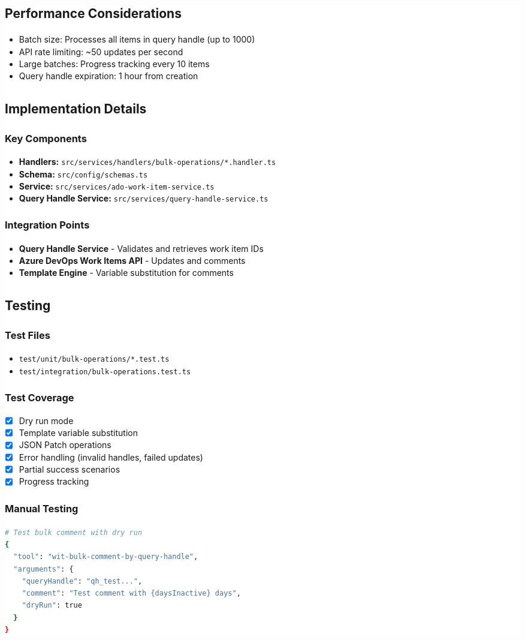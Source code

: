 ## Performance Considerations

- Batch size: Processes all items in query handle (up to 1000)
- API rate limiting: ~50 updates per second
- Large batches: Progress tracking every 10 items
- Query handle expiration: 1 hour from creation

## Implementation Details

### Key Components

- **Handlers:** `src/services/handlers/bulk-operations/*.handler.ts`
- **Schema:** `src/config/schemas.ts`
- **Service:** `src/services/ado-work-item-service.ts`
- **Query Handle Service:** `src/services/query-handle-service.ts`

### Integration Points

- **Query Handle Service** - Validates and retrieves work item IDs
- **Azure DevOps Work Items API** - Updates and comments
- **Template Engine** - Variable substitution for comments

## Testing

### Test Files

- `test/unit/bulk-operations/*.test.ts`
- `test/integration/bulk-operations.test.ts`

### Test Coverage

- [x] Dry run mode
- [x] Template variable substitution
- [x] JSON Patch operations
- [x] Error handling (invalid handles, failed updates)
- [x] Partial success scenarios
- [x] Progress tracking

### Manual Testing

```bash
# Test bulk comment with dry run
{
  "tool": "wit-bulk-comment-by-query-handle",
  "arguments": {
    "queryHandle": "qh_test...",
    "comment": "Test comment with {daysInactive} days",
    "dryRun": true
  }
}
```

